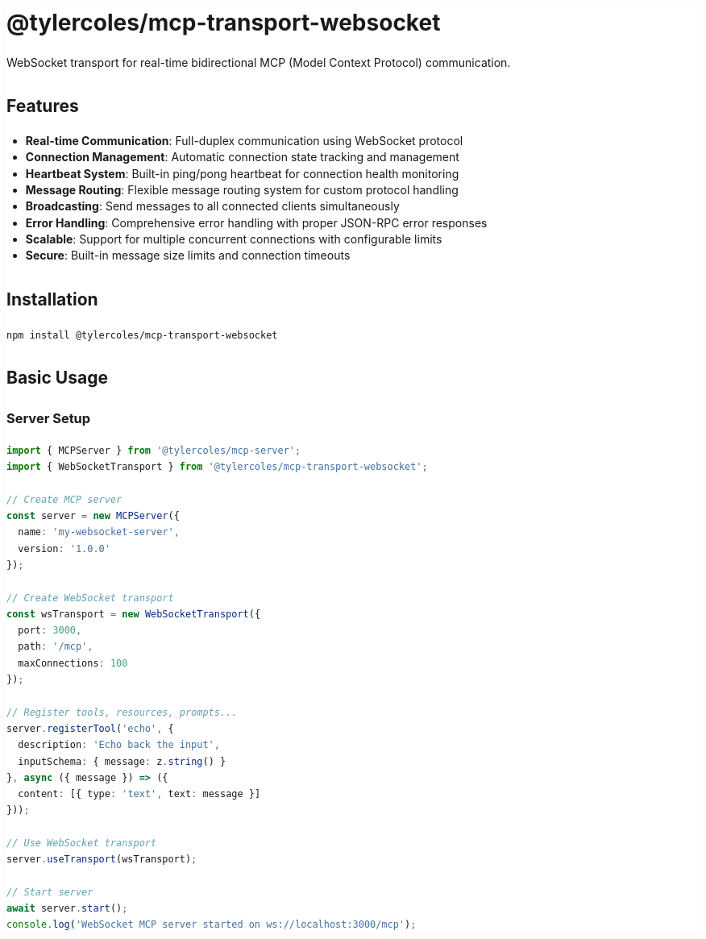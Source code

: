 # @tylercoles/mcp-transport-websocket

WebSocket transport for real-time bidirectional MCP (Model Context Protocol) communication.

## Features

- **Real-time Communication**: Full-duplex communication using WebSocket protocol
- **Connection Management**: Automatic connection state tracking and management
- **Heartbeat System**: Built-in ping/pong heartbeat for connection health monitoring
- **Message Routing**: Flexible message routing system for custom protocol handling
- **Broadcasting**: Send messages to all connected clients simultaneously
- **Error Handling**: Comprehensive error handling with proper JSON-RPC error responses
- **Scalable**: Support for multiple concurrent connections with configurable limits
- **Secure**: Built-in message size limits and connection timeouts

## Installation

```bash
npm install @tylercoles/mcp-transport-websocket
```

## Basic Usage

### Server Setup

```typescript
import { MCPServer } from '@tylercoles/mcp-server';
import { WebSocketTransport } from '@tylercoles/mcp-transport-websocket';

// Create MCP server
const server = new MCPServer({
  name: 'my-websocket-server',
  version: '1.0.0'
});

// Create WebSocket transport
const wsTransport = new WebSocketTransport({
  port: 3000,
  path: '/mcp',
  maxConnections: 100
});

// Register tools, resources, prompts...
server.registerTool('echo', {
  description: 'Echo back the input',
  inputSchema: { message: z.string() }
}, async ({ message }) => ({
  content: [{ type: 'text', text: message }]
}));

// Use WebSocket transport
server.useTransport(wsTransport);

// Start server
await server.start();
console.log('WebSocket MCP server started on ws://localhost:3000/mcp');
```
